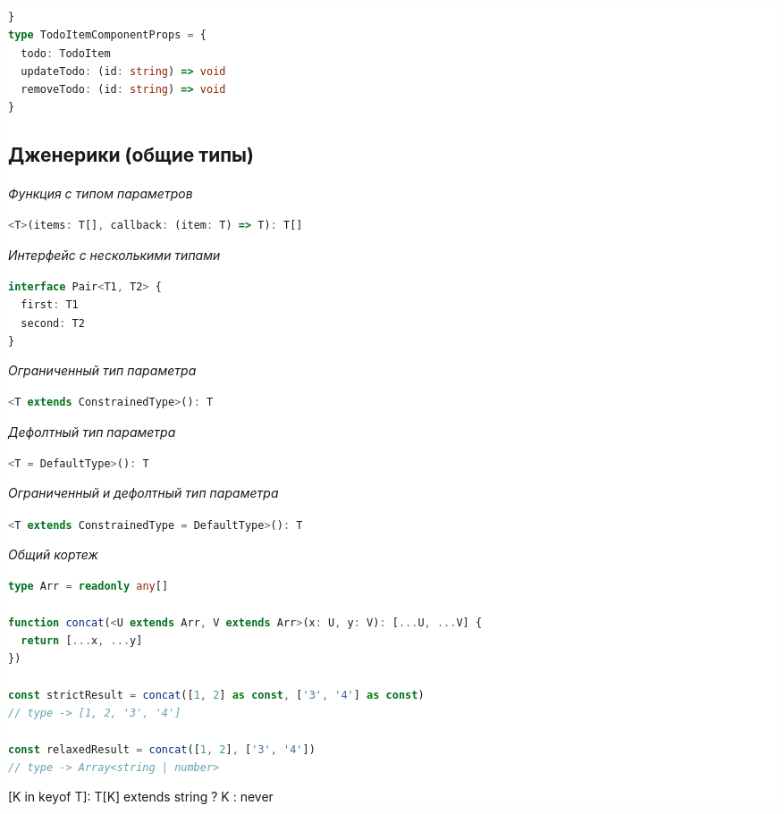 ```ts
}
type TodoItemComponentProps = {
  todo: TodoItem
  updateTodo: (id: string) => void
  removeTodo: (id: string) => void
}
```

## Дженерики (общие типы)

_Функция с типом параметров_

```ts
<T>(items: T[], callback: (item: T) => T): T[]
```

_Интерфейс с несколькими типами_

```ts
interface Pair<T1, T2> {
  first: T1
  second: T2
}
```

_Ограниченный тип параметра_

```ts
<T extends ConstrainedType>(): T
```

_Дефолтный тип параметра_

```ts
<T = DefaultType>(): T
```

_Ограниченный и дефолтный тип параметра_

```ts
<T extends ConstrainedType = DefaultType>(): T
```

_Общий кортеж_

```ts
type Arr = readonly any[]

function concat(<U extends Arr, V extends Arr>(x: U, y: V): [...U, ...V] {
  return [...x, ...y]
})

const strictResult = concat([1, 2] as const, ['3', '4'] as const)
// type -> [1, 2, '3', '4']

const relaxedResult = concat([1, 2], ['3', '4'])
// type -> Array<string | number>
```


  [K in keyof T]: T[K] extends string ? K : never